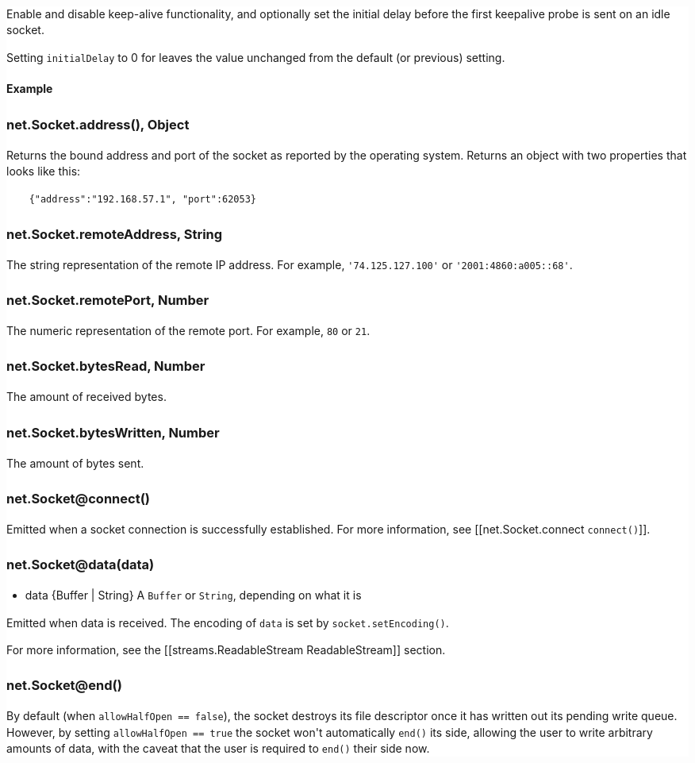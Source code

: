 Enable and disable keep-alive functionality, and optionally set the initial
delay before the first keepalive probe is sent on an idle socket.

Setting `initialDelay` to 0 for leaves the value unchanged from the default (or
previous) setting.


#### Example

<script src='http://snippets.c9.io/github.com/c9/nodemanual.org-examples/nodejs_ref_guide/net/net.server.address.js?linestart=3&lineend=0&showlines=false' defer='defer'></script>

### net.Socket.address(), Object

Returns the bound address and port of the socket as reported by the operating
system. Returns an object with two properties that looks like this:

		{"address":"192.168.57.1", "port":62053}

### net.Socket.remoteAddress, String


The string representation of the remote IP address. For example,
`'74.125.127.100'` or `'2001:4860:a005::68'`.

### net.Socket.remotePort, Number


The numeric representation of the remote port. For example, `80` or `21`.

### net.Socket.bytesRead, Number


The amount of received bytes.

### net.Socket.bytesWritten, Number


The amount of bytes sent.

### net.Socket@connect()


Emitted when a socket connection is successfully established. For more
information, see [[net.Socket.connect `connect()`]].

### net.Socket@data(data)
- data {Buffer | String}  A `Buffer` or `String`, depending on what it is

Emitted when data is received. The encoding of `data` is set by
`socket.setEncoding()`.

For more information, see the [[streams.ReadableStream ReadableStream]] section.

### net.Socket@end()

By default (when `allowHalfOpen == false`), the socket destroys its file
descriptor once it has written out its pending write queue. However, by setting
`allowHalfOpen == true` the socket won't automatically `end()` its side,
allowing the user to write arbitrary amounts of data, with the caveat that the
user is required to `end()` their side now.
